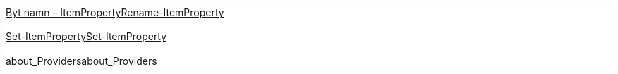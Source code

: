 [<span data-ttu-id="ee6a1-214">Byt namn – ItemProperty</span><span class="sxs-lookup"><span data-stu-id="ee6a1-214">Rename-ItemProperty</span></span>](Rename-ItemProperty.md)

[<span data-ttu-id="ee6a1-215">Set-ItemProperty</span><span class="sxs-lookup"><span data-stu-id="ee6a1-215">Set-ItemProperty</span></span>](Set-ItemProperty.md)

[<span data-ttu-id="ee6a1-216">about_Providers</span><span class="sxs-lookup"><span data-stu-id="ee6a1-216">about_Providers</span></span>](../Microsoft.PowerShell.Core/About/about_Providers.md)
